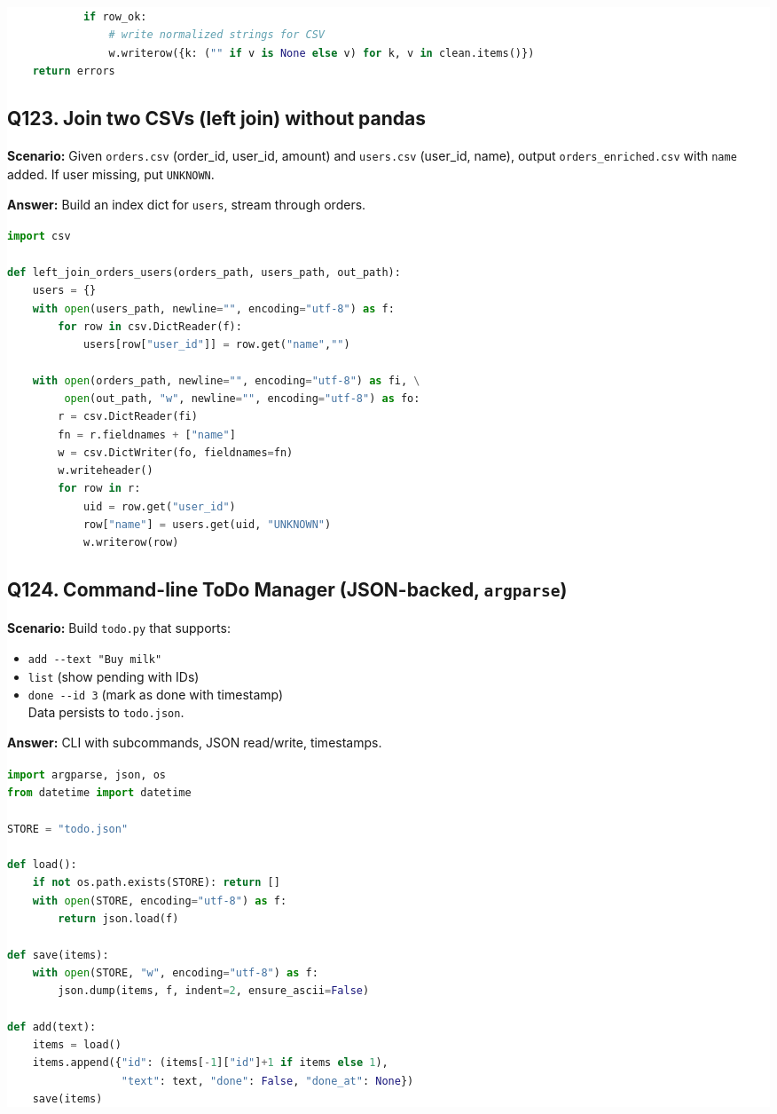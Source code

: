```python
            if row_ok:
                # write normalized strings for CSV
                w.writerow({k: ("" if v is None else v) for k, v in clean.items()})
    return errors
```

## Q123. **Join two CSVs** (left join) without pandas
**Scenario:** Given `orders.csv` (order_id, user_id, amount) and `users.csv` (user_id, name), output `orders_enriched.csv` with `name` added. If user missing, put `UNKNOWN`.  

**Answer:** Build an index dict for `users`, stream through orders.

```python
import csv

def left_join_orders_users(orders_path, users_path, out_path):
    users = {}
    with open(users_path, newline="", encoding="utf-8") as f:
        for row in csv.DictReader(f):
            users[row["user_id"]] = row.get("name","")

    with open(orders_path, newline="", encoding="utf-8") as fi, \
         open(out_path, "w", newline="", encoding="utf-8") as fo:
        r = csv.DictReader(fi)
        fn = r.fieldnames + ["name"]
        w = csv.DictWriter(fo, fieldnames=fn)
        w.writeheader()
        for row in r:
            uid = row.get("user_id")
            row["name"] = users.get(uid, "UNKNOWN")
            w.writerow(row)
```

## Q124. **Command-line ToDo Manager** (JSON-backed, `argparse`)
**Scenario:** Build `todo.py` that supports:  
- `add --text "Buy milk"`  
- `list` (show pending with IDs)  
- `done --id 3` (mark as done with timestamp)  
Data persists to `todo.json`.  

**Answer:** CLI with subcommands, JSON read/write, timestamps.

```python
import argparse, json, os
from datetime import datetime

STORE = "todo.json"

def load():
    if not os.path.exists(STORE): return []
    with open(STORE, encoding="utf-8") as f:
        return json.load(f)

def save(items):
    with open(STORE, "w", encoding="utf-8") as f:
        json.dump(items, f, indent=2, ensure_ascii=False)

def add(text):
    items = load()
    items.append({"id": (items[-1]["id"]+1 if items else 1),
                  "text": text, "done": False, "done_at": None})
    save(items)

```